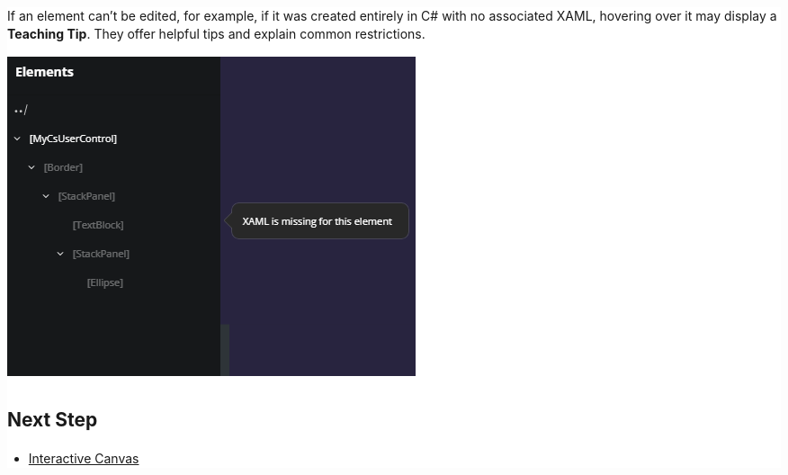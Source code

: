 If an element can’t be edited, for example, if it was created entirely in C# with no associated XAML, hovering over it may display a **Teaching Tip**. They offer helpful tips and explain common restrictions.

![Elements Teaching Tip](Assets/elements-teaching-tip.png)

## Next Step

- [Interactive Canvas](xref:Uno.HotDesign.Canvas)
